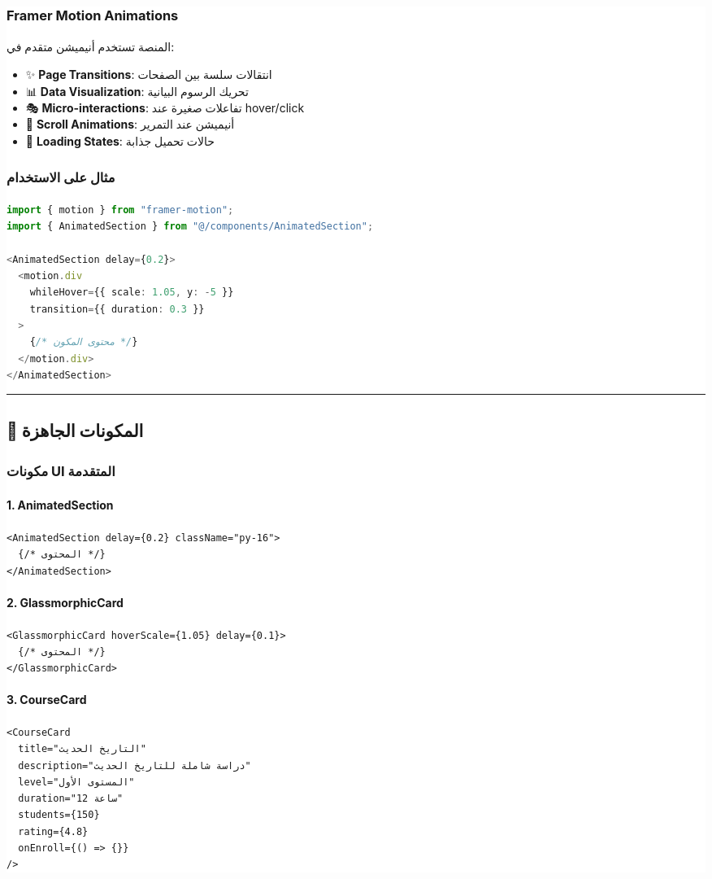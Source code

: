 ### Framer Motion Animations

المنصة تستخدم أنيميشن متقدم في:

- ✨ **Page Transitions**: انتقالات سلسة بين الصفحات
- 📊 **Data Visualization**: تحريك الرسوم البيانية
- 🎭 **Micro-interactions**: تفاعلات صغيرة عند hover/click
- 🌊 **Scroll Animations**: أنيميشن عند التمرير
- 🎪 **Loading States**: حالات تحميل جذابة

### مثال على الاستخدام

```typescript
import { motion } from "framer-motion";
import { AnimatedSection } from "@/components/AnimatedSection";

<AnimatedSection delay={0.2}>
  <motion.div
    whileHover={{ scale: 1.05, y: -5 }}
    transition={{ duration: 0.3 }}
  >
    {/* محتوى المكون */}
  </motion.div>
</AnimatedSection>
```

---

## 📱 المكونات الجاهزة

### مكونات UI المتقدمة

#### 1. AnimatedSection
```tsx
<AnimatedSection delay={0.2} className="py-16">
  {/* المحتوى */}
</AnimatedSection>
```

#### 2. GlassmorphicCard
```tsx
<GlassmorphicCard hoverScale={1.05} delay={0.1}>
  {/* المحتوى */}
</GlassmorphicCard>
```

#### 3. CourseCard
```tsx
<CourseCard
  title="التاريخ الحديث"
  description="دراسة شاملة للتاريخ الحديث"
  level="المستوى الأول"
  duration="12 ساعة"
  students={150}
  rating={4.8}
  onEnroll={() => {}}
/>
```
